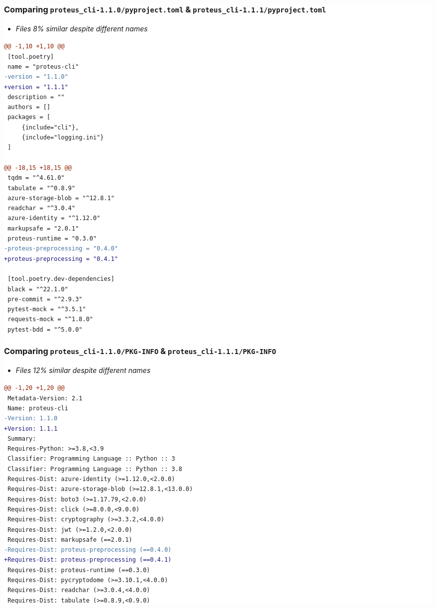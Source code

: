 ### Comparing `proteus_cli-1.1.0/pyproject.toml` & `proteus_cli-1.1.1/pyproject.toml`

 * *Files 8% similar despite different names*

```diff
@@ -1,10 +1,10 @@
 [tool.poetry]
 name = "proteus-cli"
-version = "1.1.0"
+version = "1.1.1"
 description = ""
 authors = []
 packages = [
     {include="cli"},
     {include="logging.ini"}
 ]
 
@@ -18,15 +18,15 @@
 tqdm = "^4.61.0"
 tabulate = "^0.8.9"
 azure-storage-blob = "^12.8.1"
 readchar = "^3.0.4"
 azure-identity = "^1.12.0"
 markupsafe = "2.0.1"
 proteus-runtime = "0.3.0"
-proteus-preprocessing = "0.4.0"
+proteus-preprocessing = "0.4.1"
 
 [tool.poetry.dev-dependencies]
 black = "^22.1.0"
 pre-commit = "^2.9.3"
 pytest-mock = "^3.5.1"
 requests-mock = "^1.8.0"
 pytest-bdd = "^5.0.0"
```

### Comparing `proteus_cli-1.1.0/PKG-INFO` & `proteus_cli-1.1.1/PKG-INFO`

 * *Files 12% similar despite different names*

```diff
@@ -1,20 +1,20 @@
 Metadata-Version: 2.1
 Name: proteus-cli
-Version: 1.1.0
+Version: 1.1.1
 Summary: 
 Requires-Python: >=3.8,<3.9
 Classifier: Programming Language :: Python :: 3
 Classifier: Programming Language :: Python :: 3.8
 Requires-Dist: azure-identity (>=1.12.0,<2.0.0)
 Requires-Dist: azure-storage-blob (>=12.8.1,<13.0.0)
 Requires-Dist: boto3 (>=1.17.79,<2.0.0)
 Requires-Dist: click (>=8.0.0,<9.0.0)
 Requires-Dist: cryptography (>=3.3.2,<4.0.0)
 Requires-Dist: jwt (>=1.2.0,<2.0.0)
 Requires-Dist: markupsafe (==2.0.1)
-Requires-Dist: proteus-preprocessing (==0.4.0)
+Requires-Dist: proteus-preprocessing (==0.4.1)
 Requires-Dist: proteus-runtime (==0.3.0)
 Requires-Dist: pycryptodome (>=3.10.1,<4.0.0)
 Requires-Dist: readchar (>=3.0.4,<4.0.0)
 Requires-Dist: tabulate (>=0.8.9,<0.9.0)
```